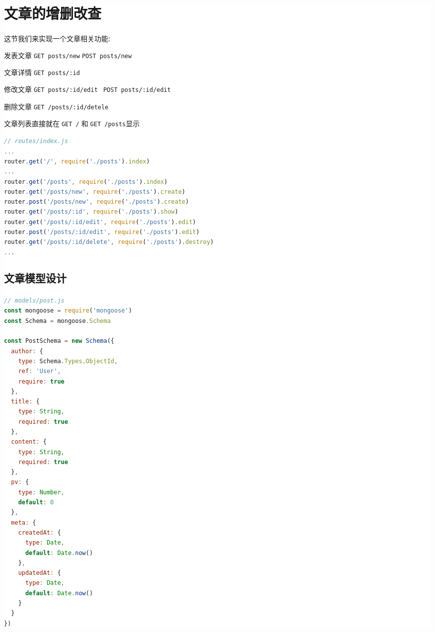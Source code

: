 # 文章的增删改查

这节我们来实现一个文章相关功能:

发表文章 `GET posts/new` `POST posts/new`

文章详情 `GET posts/:id`

修改文章 `GET posts/:id/edit `   `POST posts/:id/edit`

删除文章 `GET /posts/:id/detele`

文章列表直接就在 `GET /` 和 `GET /posts`显示

```javascript
// routes/index.js
...
router.get('/', require('./posts').index)
...
router.get('/posts', require('./posts').index)
router.get('/posts/new', require('./posts').create)
router.post('/posts/new', require('./posts').create)
router.get('/posts/:id', require('./posts').show)
router.get('/posts/:id/edit', require('./posts').edit)
router.post('/posts/:id/edit', require('./posts').edit)
router.get('/posts/:id/delete', require('./posts').destroy)
...
```

## 文章模型设计

```javascript
// models/post.js
const mongoose = require('mongoose')
const Schema = mongoose.Schema

const PostSchema = new Schema({
  author: {
    type: Schema.Types.ObjectId,
    ref: 'User',
    require: true
  },
  title: {
    type: String,
    required: true
  },
  content: {
    type: String,
    required: true
  },
  pv: {
    type: Number,
    default: 0
  },
  meta: {
    createdAt: {
      type: Date,
      default: Date.now()
    },
    updatedAt: {
      type: Date,
      default: Date.now()
    }
  }
})
```